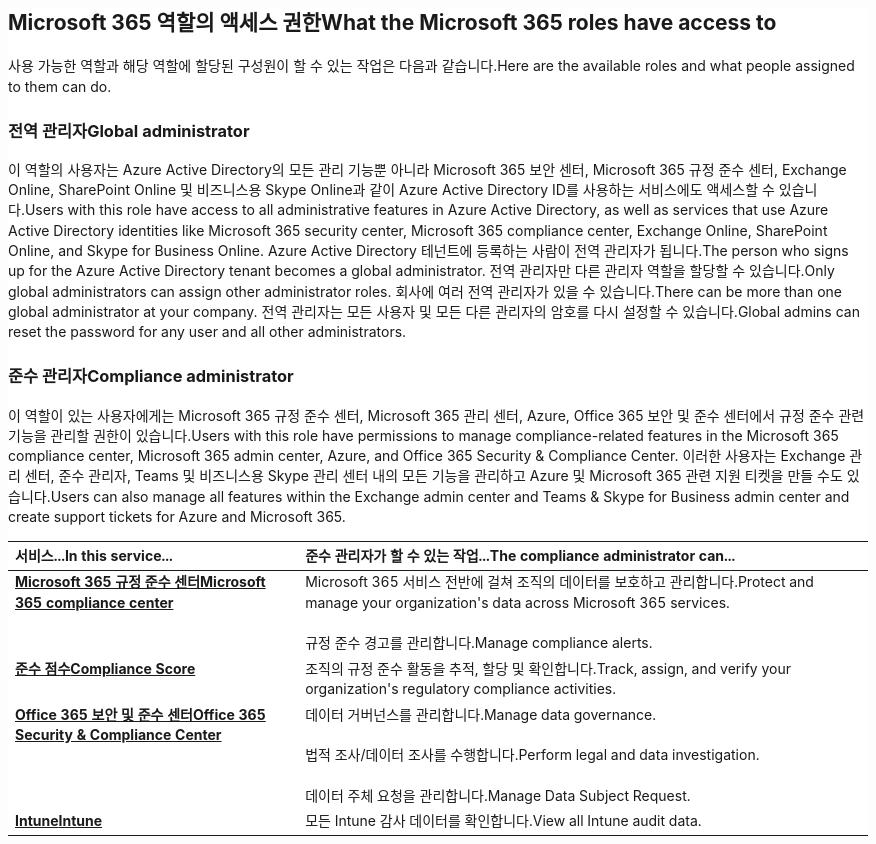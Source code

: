 ## <a name="what-the-microsoft-365-roles-have-access-to"></a><span data-ttu-id="35c86-127">Microsoft 365 역할의 액세스 권한</span><span class="sxs-lookup"><span data-stu-id="35c86-127">What the Microsoft 365 roles have access to</span></span>

<span data-ttu-id="35c86-128">사용 가능한 역할과 해당 역할에 할당된 구성원이 할 수 있는 작업은 다음과 같습니다.</span><span class="sxs-lookup"><span data-stu-id="35c86-128">Here are the available roles and what people assigned to them can do.</span></span>

### <a name="global-administrator"></a><span data-ttu-id="35c86-129">전역 관리자</span><span class="sxs-lookup"><span data-stu-id="35c86-129">Global administrator</span></span>

<span data-ttu-id="35c86-130">이 역할의 사용자는 Azure Active Directory의 모든 관리 기능뿐 아니라 Microsoft 365 보안 센터, Microsoft 365 규정 준수 센터, Exchange Online, SharePoint Online 및 비즈니스용 Skype Online과 같이 Azure Active Directory ID를 사용하는 서비스에도 액세스할 수 있습니다.</span><span class="sxs-lookup"><span data-stu-id="35c86-130">Users with this role have access to all administrative features in Azure Active Directory, as well as services that use Azure Active Directory identities like Microsoft 365 security center, Microsoft 365 compliance center, Exchange Online, SharePoint Online, and Skype for Business Online.</span></span> <span data-ttu-id="35c86-131">Azure Active Directory 테넌트에 등록하는 사람이 전역 관리자가 됩니다.</span><span class="sxs-lookup"><span data-stu-id="35c86-131">The person who signs up for the Azure Active Directory tenant becomes a global administrator.</span></span> <span data-ttu-id="35c86-132">전역 관리자만 다른 관리자 역할을 할당할 수 있습니다.</span><span class="sxs-lookup"><span data-stu-id="35c86-132">Only global administrators can assign other administrator roles.</span></span> <span data-ttu-id="35c86-133">회사에 여러 전역 관리자가 있을 수 있습니다.</span><span class="sxs-lookup"><span data-stu-id="35c86-133">There can be more than one global administrator at your company.</span></span> <span data-ttu-id="35c86-134">전역 관리자는 모든 사용자 및 모든 다른 관리자의 암호를 다시 설정할 수 있습니다.</span><span class="sxs-lookup"><span data-stu-id="35c86-134">Global admins can reset the password for any user and all other administrators.</span></span>

### <a name="compliance-administrator"></a><span data-ttu-id="35c86-135">준수 관리자</span><span class="sxs-lookup"><span data-stu-id="35c86-135">Compliance administrator</span></span>

<span data-ttu-id="35c86-136">이 역할이 있는 사용자에게는 Microsoft 365 규정 준수 센터, Microsoft 365 관리 센터, Azure, Office 365 보안 및 준수 센터에서 규정 준수 관련 기능을 관리할 권한이 있습니다.</span><span class="sxs-lookup"><span data-stu-id="35c86-136">Users with this role have permissions to manage compliance-related features in the Microsoft 365 compliance center, Microsoft 365 admin center, Azure, and Office 365 Security & Compliance Center.</span></span> <span data-ttu-id="35c86-137">이러한 사용자는 Exchange 관리 센터, 준수 관리자, Teams 및 비즈니스용 Skype 관리 센터 내의 모든 기능을 관리하고 Azure 및 Microsoft 365 관련 지원 티켓을 만들 수도 있습니다.</span><span class="sxs-lookup"><span data-stu-id="35c86-137">Users can also manage all features within the Exchange admin center and Teams & Skype for Business admin center and create support tickets for Azure and Microsoft 365.</span></span>

|<span data-ttu-id="35c86-138">**서비스...**</span><span class="sxs-lookup"><span data-stu-id="35c86-138">**In this service...**</span></span>|<span data-ttu-id="35c86-139">**준수 관리자가 할 수 있는 작업...**</span><span class="sxs-lookup"><span data-stu-id="35c86-139">**The compliance administrator can...**</span></span>|
|:-----|:-----|
|[<span data-ttu-id="35c86-140">**Microsoft 365 규정 준수 센터**</span><span class="sxs-lookup"><span data-stu-id="35c86-140">**Microsoft 365 compliance center**</span></span>](https://compliance.microsoft.com/)|<span data-ttu-id="35c86-141">Microsoft 365 서비스 전반에 걸쳐 조직의 데이터를 보호하고 관리합니다.</span><span class="sxs-lookup"><span data-stu-id="35c86-141">Protect and manage your organization's data across Microsoft 365 services.</span></span> <br/><br/> <span data-ttu-id="35c86-142">규정 준수 경고를 관리합니다.</span><span class="sxs-lookup"><span data-stu-id="35c86-142">Manage compliance alerts.</span></span>|
|[<span data-ttu-id="35c86-143">**준수 점수**</span><span class="sxs-lookup"><span data-stu-id="35c86-143">**Compliance Score**</span></span>](https://docs.microsoft.com/office365/securitycompliance/meet-data-protection-and-regulatory-reqs-using-microsoft-cloud)|<span data-ttu-id="35c86-144">조직의 규정 준수 활동을 추적, 할당 및 확인합니다.</span><span class="sxs-lookup"><span data-stu-id="35c86-144">Track, assign, and verify your organization's regulatory compliance activities.</span></span>|
|[<span data-ttu-id="35c86-145">**Office 365 보안 및 준수 센터**</span><span class="sxs-lookup"><span data-stu-id="35c86-145">**Office 365 Security & Compliance Center**</span></span>](https://docs.microsoft.com/office365/admin/add-users/about-admin-roles)|<span data-ttu-id="35c86-146">데이터 거버넌스를 관리합니다.</span><span class="sxs-lookup"><span data-stu-id="35c86-146">Manage data governance.</span></span> <br/><br/> <span data-ttu-id="35c86-147">법적 조사/데이터 조사를 수행합니다.</span><span class="sxs-lookup"><span data-stu-id="35c86-147">Perform legal and data investigation.</span></span> <br/><br/> <span data-ttu-id="35c86-148">데이터 주체 요청을 관리합니다.</span><span class="sxs-lookup"><span data-stu-id="35c86-148">Manage Data Subject Request.</span></span>|
|[<span data-ttu-id="35c86-149">**Intune**</span><span class="sxs-lookup"><span data-stu-id="35c86-149">**Intune**</span></span>](https://docs.microsoft.com/intune/role-based-access-control)|<span data-ttu-id="35c86-150">모든 Intune 감사 데이터를 확인합니다.</span><span class="sxs-lookup"><span data-stu-id="35c86-150">View all Intune audit data.</span></span>|